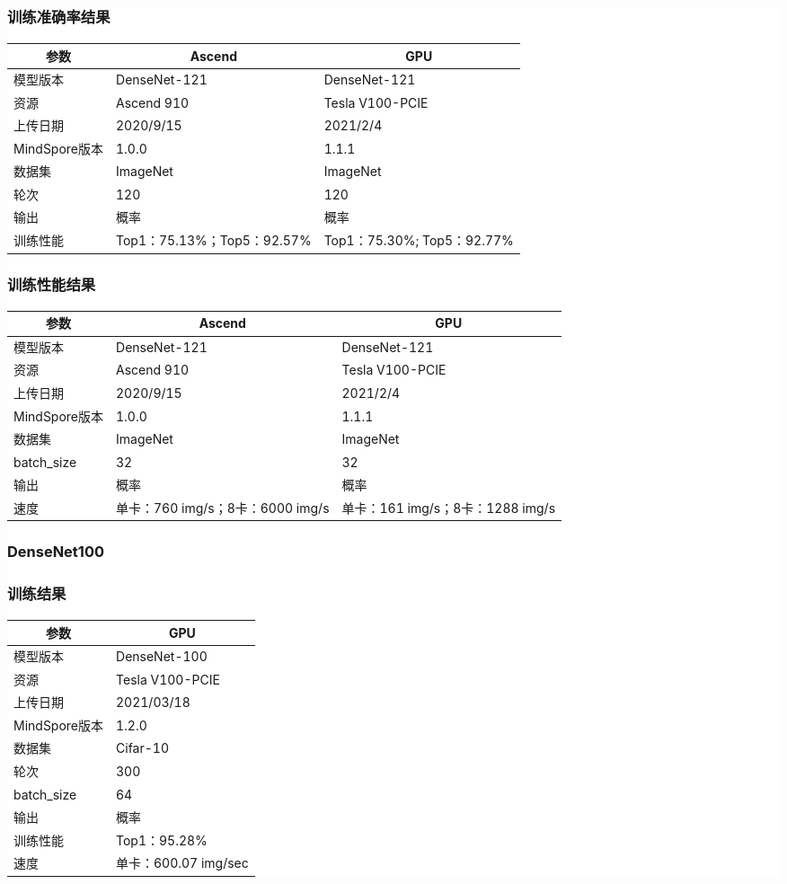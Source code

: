 ### 训练准确率结果

| 参数                | Ascend                     | GPU                        |
| ------------------- | -------------------------- | -------------------------- |
| 模型版本            | DenseNet-121               | DenseNet-121               |
| 资源                | Ascend 910                 | Tesla V100-PCIE            |
| 上传日期            | 2020/9/15                  | 2021/2/4                   |
| MindSpore版本       | 1.0.0                      | 1.1.1                      |
| 数据集              | ImageNet                   | ImageNet                   |
| 轮次                | 120                        | 120                        |
| 输出                | 概率                       | 概率                       |
| 训练性能            | Top1：75.13%；Top5：92.57% | Top1：75.30%; Top5：92.77% |

### 训练性能结果

| 参数                | Ascend                           | GPU                              |
| ------------------- | -------------------------------- | -------------------------------- |
| 模型版本            | DenseNet-121                    | DenseNet-121                     |
| 资源                | Ascend 910                       | Tesla V100-PCIE                  |
| 上传日期            | 2020/9/15                        | 2021/2/4                         |
| MindSpore版本       | 1.0.0                            | 1.1.1                            |
| 数据集              | ImageNet                         | ImageNet                         |
| batch_size          | 32                               | 32                               |
| 输出                | 概率                             | 概率                             |
| 速度                | 单卡：760 img/s；8卡：6000 img/s | 单卡：161 img/s；8卡：1288 img/s |

### DenseNet100

### 训练结果

| 参数                | GPU                              |
| ------------------- | -------------------------------- |
| 模型版本            | DenseNet-100                     |
| 资源                | Tesla V100-PCIE                  |
| 上传日期            | 2021/03/18                        |
| MindSpore版本       | 1.2.0                            |
| 数据集              | Cifar-10                        |
| 轮次                | 300                                 |
| batch_size          | 64                               |
| 输出                | 概率                                |
| 训练性能            | Top1：95.28%         |
| 速度                | 单卡：600.07 img/sec             |
